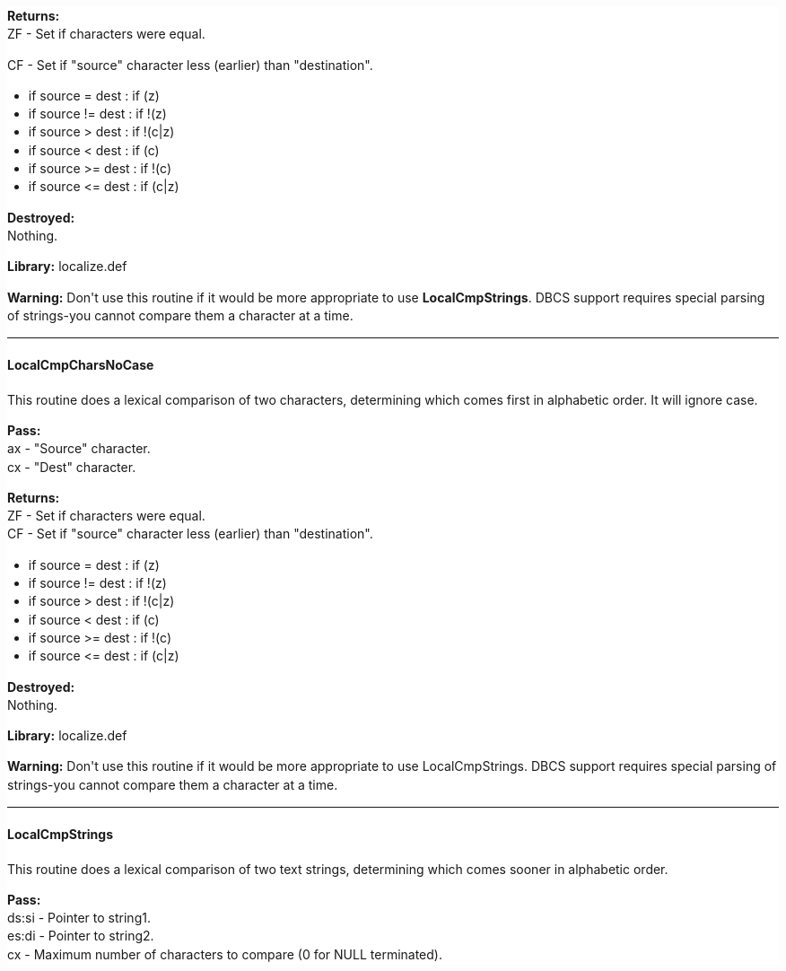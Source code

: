 **Returns:**  
ZF - Set if characters were equal.

CF - Set if "source" character less (earlier) than "destination".  
 - if source = dest : if (z)  
 - if source != dest : if !(z)  
 - if source > dest : if !(c|z)  
 - if source < dest : if (c)  
 - if source >= dest : if !(c)  
 - if source <= dest : if (c|z)  

**Destroyed:**  
Nothing.

**Library:** localize.def

**Warning:** Don't use this routine if it would be more appropriate to use 
**LocalCmpStrings**. DBCS support requires special parsing of strings-you 
cannot compare them a character at a time.

----------
#### LocalCmpCharsNoCase
This routine does a lexical comparison of two characters, determining which 
comes first in alphabetic order. It will ignore case.

**Pass:**  
ax - "Source" character.  
cx - "Dest" character.

**Returns:**  
ZF - Set if characters were equal.  
CF - Set if "source" character less (earlier) than "destination".  
 - if source = dest : if (z)  
 - if source != dest : if !(z)  
 - if source > dest : if !(c|z)  
 - if source < dest : if (c)  
 - if source >= dest : if !(c)  
 - if source <= dest : if (c|z)  

**Destroyed:**  
Nothing.

**Library:** localize.def

**Warning:** Don't use this routine if it would be more appropriate to use 
LocalCmpStrings. DBCS support requires special parsing of strings-you 
cannot compare them a character at a time.

----------
#### LocalCmpStrings
This routine does a lexical comparison of two text strings, determining which 
comes sooner in alphabetic order.

**Pass:**  
ds:si - Pointer to string1.  
es:di - Pointer to string2.  
cx - Maximum number of characters to compare (0 for NULL 
terminated).
